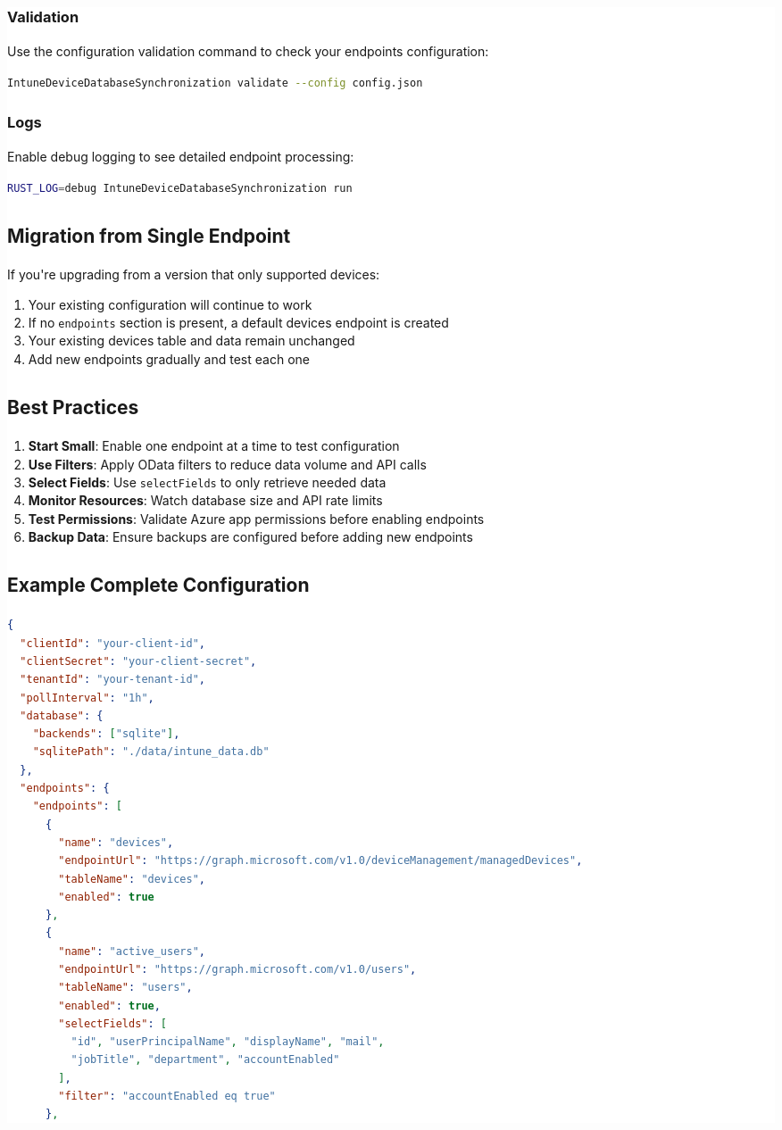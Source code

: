 ### Validation

Use the configuration validation command to check your endpoints configuration:

```bash
IntuneDeviceDatabaseSynchronization validate --config config.json
```

### Logs

Enable debug logging to see detailed endpoint processing:

```bash
RUST_LOG=debug IntuneDeviceDatabaseSynchronization run
```

## Migration from Single Endpoint

If you're upgrading from a version that only supported devices:

1. Your existing configuration will continue to work
2. If no `endpoints` section is present, a default devices endpoint is created
3. Your existing devices table and data remain unchanged
4. Add new endpoints gradually and test each one

## Best Practices

1. **Start Small**: Enable one endpoint at a time to test configuration
2. **Use Filters**: Apply OData filters to reduce data volume and API calls
3. **Select Fields**: Use `selectFields` to only retrieve needed data
4. **Monitor Resources**: Watch database size and API rate limits
5. **Test Permissions**: Validate Azure app permissions before enabling endpoints
6. **Backup Data**: Ensure backups are configured before adding new endpoints

## Example Complete Configuration

```json
{
  "clientId": "your-client-id",
  "clientSecret": "your-client-secret",
  "tenantId": "your-tenant-id",
  "pollInterval": "1h",
  "database": {
    "backends": ["sqlite"],
    "sqlitePath": "./data/intune_data.db"
  },
  "endpoints": {
    "endpoints": [
      {
        "name": "devices",
        "endpointUrl": "https://graph.microsoft.com/v1.0/deviceManagement/managedDevices",
        "tableName": "devices",
        "enabled": true
      },
      {
        "name": "active_users",
        "endpointUrl": "https://graph.microsoft.com/v1.0/users",
        "tableName": "users",
        "enabled": true,
        "selectFields": [
          "id", "userPrincipalName", "displayName", "mail", 
          "jobTitle", "department", "accountEnabled"
        ],
        "filter": "accountEnabled eq true"
      },
```